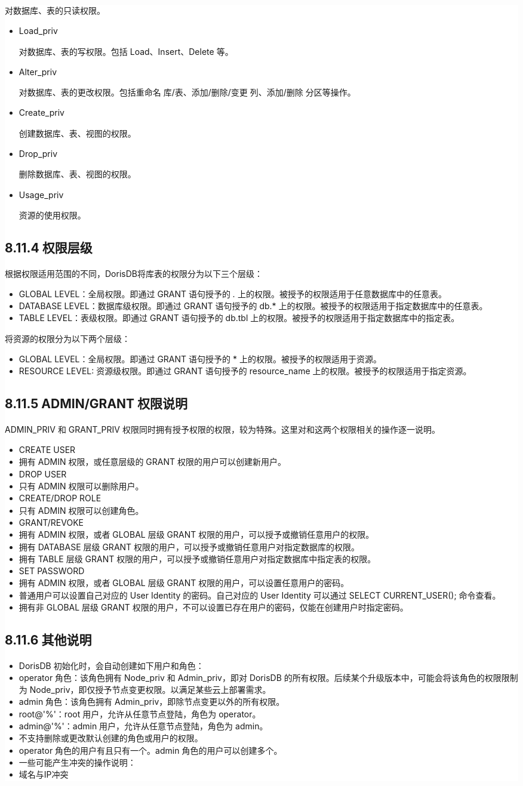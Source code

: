   对数据库、表的只读权限。

* Load\_priv  

  对数据库、表的写权限。包括 Load、Insert、Delete 等。

* Alter\_priv  

  对数据库、表的更改权限。包括重命名 库/表、添加/删除/变更 列、添加/删除 分区等操作。

* Create\_priv  

  创建数据库、表、视图的权限。

* Drop\_priv  

  删除数据库、表、视图的权限。

* Usage\_priv  

  资源的使用权限。

## 8.11.4 权限层级

根据权限适用范围的不同，DorisDB将库表的权限分为以下三个层级：

* GLOBAL LEVEL：全局权限。即通过 GRANT 语句授予的 _._ 上的权限。被授予的权限适用于任意数据库中的任意表。
* DATABASE LEVEL：数据库级权限。即通过 GRANT 语句授予的 db.\* 上的权限。被授予的权限适用于指定数据库中的任意表。
* TABLE LEVEL：表级权限。即通过 GRANT 语句授予的 db.tbl 上的权限。被授予的权限适用于指定数据库中的指定表。

将资源的权限分为以下两个层级：

* GLOBAL LEVEL：全局权限。即通过 GRANT 语句授予的 \* 上的权限。被授予的权限适用于资源。
* RESOURCE LEVEL: 资源级权限。即通过 GRANT 语句授予的 resource\_name 上的权限。被授予的权限适用于指定资源。

## 8.11.5 ADMIN/GRANT 权限说明

ADMIN\_PRIV 和 GRANT\_PRIV 权限同时拥有授予权限的权限，较为特殊。这里对和这两个权限相关的操作逐一说明。

* CREATE USER
* 拥有 ADMIN 权限，或任意层级的 GRANT 权限的用户可以创建新用户。
* DROP USER
* 只有 ADMIN 权限可以删除用户。
* CREATE/DROP ROLE
* 只有 ADMIN 权限可以创建角色。
* GRANT/REVOKE
* 拥有 ADMIN 权限，或者 GLOBAL 层级 GRANT 权限的用户，可以授予或撤销任意用户的权限。
* 拥有 DATABASE 层级 GRANT 权限的用户，可以授予或撤销任意用户对指定数据库的权限。
* 拥有 TABLE 层级 GRANT 权限的用户，可以授予或撤销任意用户对指定数据库中指定表的权限。
* SET PASSWORD
* 拥有 ADMIN 权限，或者 GLOBAL 层级 GRANT 权限的用户，可以设置任意用户的密码。
* 普通用户可以设置自己对应的 User Identity 的密码。自己对应的 User Identity 可以通过 SELECT CURRENT\_USER\(\); 命令查看。
* 拥有非 GLOBAL 层级 GRANT 权限的用户，不可以设置已存在用户的密码，仅能在创建用户时指定密码。

## 8.11.6 其他说明

* DorisDB 初始化时，会自动创建如下用户和角色：
* operator 角色：该角色拥有 Node\_priv 和 Admin\_priv，即对 DorisDB 的所有权限。后续某个升级版本中，可能会将该角色的权限限制为 Node\_priv，即仅授予节点变更权限。以满足某些云上部署需求。
* admin 角色：该角色拥有 Admin\_priv，即除节点变更以外的所有权限。
* root@'%'：root 用户，允许从任意节点登陆，角色为 operator。
* admin@'%'：admin 用户，允许从任意节点登陆，角色为 admin。
* 不支持删除或更改默认创建的角色或用户的权限。
* operator 角色的用户有且只有一个。admin 角色的用户可以创建多个。
* 一些可能产生冲突的操作说明：
* 域名与IP冲突
